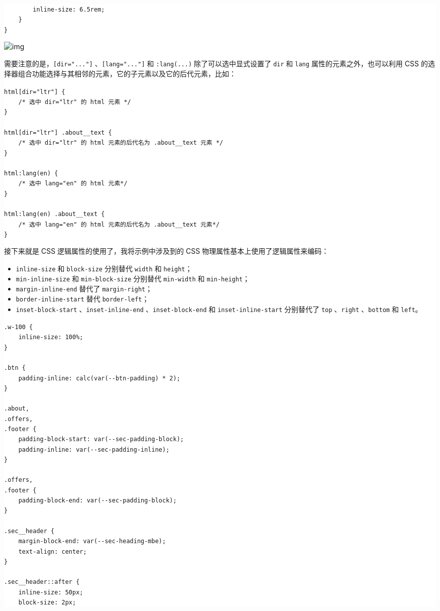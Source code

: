 ```
        inline-size: 6.5rem;
    }
}
```

![img](https://p3-juejin.byteimg.com/tos-cn-i-k3u1fbpfcp/7742ba2cfb954d48815c077b5036ee37~tplv-k3u1fbpfcp-zoom-1.image)

需要注意的是，`[dir="..."]` 、`[lang="..."]` 和 `:lang(...)` 除了可以选中显式设置了 `dir` 和 `lang` 属性的元素之外，也可以利用 CSS 的选择器组合功能选择与其相邻的元素，它的子元素以及它的后代元素，比如：

```
html[dir="ltr"] {
    /* 选中 dir="ltr" 的 html 元素 */
}
​
html[dir="ltr"] .about__text {
    /* 选中 dir="ltr" 的 html 元素的后代名为 .about__text 元素 */
}
​
html:lang(en) {
    /* 选中 lang="en" 的 html 元素*/
}
​
html:lang(en) .about__text {
    /* 选中 lang="en" 的 html 元素的后代名为 .about__text 元素*/
}
```

接下来就是 CSS 逻辑属性的使用了，我将示例中涉及到的 CSS 物理属性基本上使用了逻辑属性来编码：

-   `inline-size` 和 `block-size` 分别替代 `width` 和 `height`；
-   `min-inline-size` 和 `min-block-size` 分别替代 `min-width` 和 `min-height`；
-   `margin-inline-end` 替代了 `margin-right`；
-   `border-inline-start` 替代 `border-left`；
-   `inset-block-start` 、`inset-inline-end` 、`inset-block-end` 和 `inset-inline-start` 分别替代了 `top` 、`right` 、`bottom` 和 `left`。

```
.w-100 {
    inline-size: 100%;
}
​
.btn {
    padding-inline: calc(var(--btn-padding) * 2);
}
​
.about,
.offers,
.footer {
    padding-block-start: var(--sec-padding-block);
    padding-inline: var(--sec-padding-inline);
}
​
.offers,
.footer {
    padding-block-end: var(--sec-padding-block);
}
​
.sec__header {
    margin-block-end: var(--sec-heading-mbe);
    text-align: center;
}
​
.sec__header::after {
    inline-size: 50px;
    block-size: 2px;
```